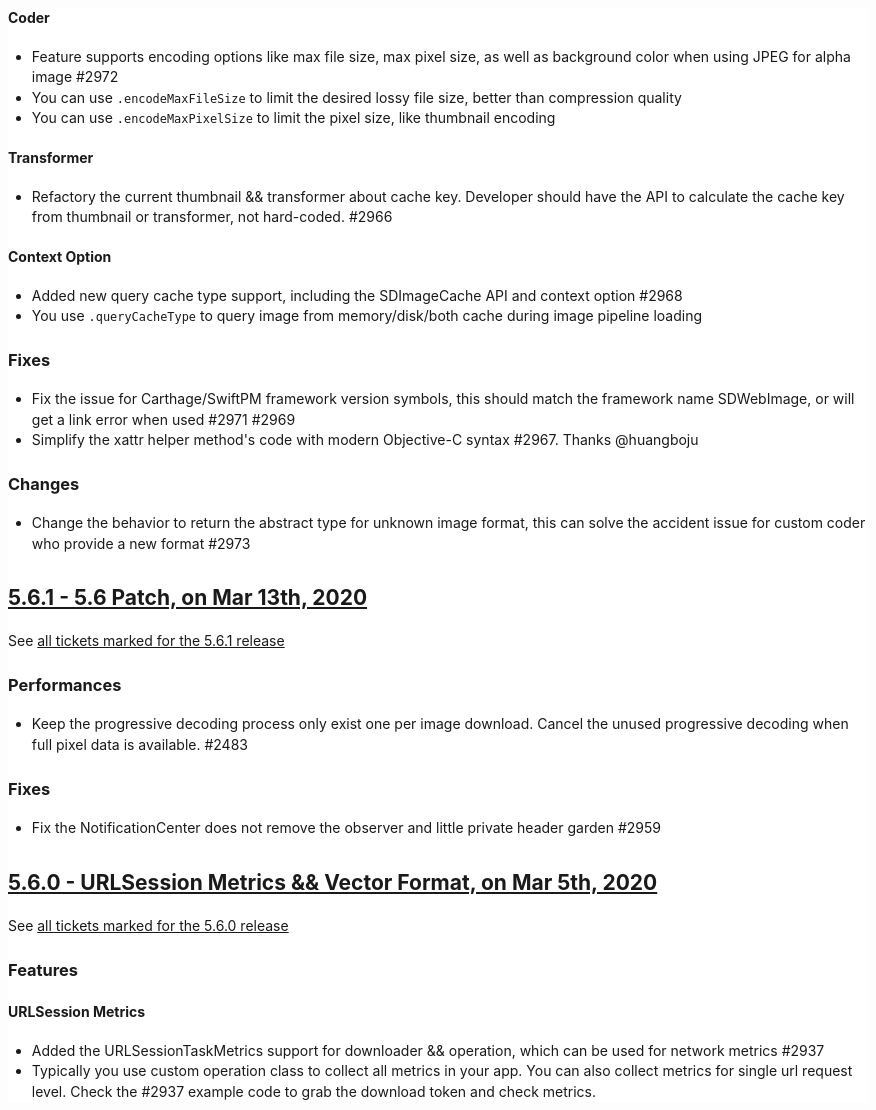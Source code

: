 #### Coder
- Feature supports encoding options like max file size, max pixel size, as well as background color when using JPEG for alpha image #2972
- You can use `.encodeMaxFileSize` to limit the desired lossy file size, better than compression quality
- You can use `.encodeMaxPixelSize` to limit the pixel size, like thumbnail encoding

#### Transformer
- Refactory the current thumbnail && transformer about cache key. Developer should have the API to calculate the cache key from thumbnail or transformer, not hard-coded. #2966

#### Context Option
- Added new query cache type support, including the SDImageCache API and context option #2968
- You use `.queryCacheType` to query image from memory/disk/both cache during image pipeline loading

### Fixes
- Fix the issue for Carthage/SwiftPM framework version symbols, this should match the framework name SDWebImage, or will get a link error when used #2971 #2969
- Simplify the xattr helper method's code with modern Objective-C syntax #2967. Thanks @huangboju 

### Changes
- Change the behavior to return the abstract type for unknown image format, this can solve the accident issue for custom coder who provide a new format #2973

## [5.6.1 - 5.6 Patch, on Mar 13th, 2020](https://github.com/rs/SDWebImage/releases/tag/5.6.1)
See [all tickets marked for the 5.6.1 release](https://github.com/SDWebImage/SDWebImage/milestone/65)

### Performances
- Keep the progressive decoding process only exist one per image download. Cancel the unused progressive decoding when full pixel data is available. #2483

### Fixes
- Fix the NotificationCenter does not remove the observer and little private header garden #2959

## [5.6.0 - URLSession Metrics && Vector Format, on Mar 5th, 2020](https://github.com/rs/SDWebImage/releases/tag/5.6.0)
See [all tickets marked for the 5.6.0 release](https://github.com/SDWebImage/SDWebImage/milestone/63)

### Features

#### URLSession Metrics
- Added the URLSessionTaskMetrics support for downloader && operation, which can be used for network metrics #2937
- Typically you use custom operation class to collect all metrics in your app. You can also collect metrics for single url request level. Check the #2937 example code to grab the download token and check metrics.
